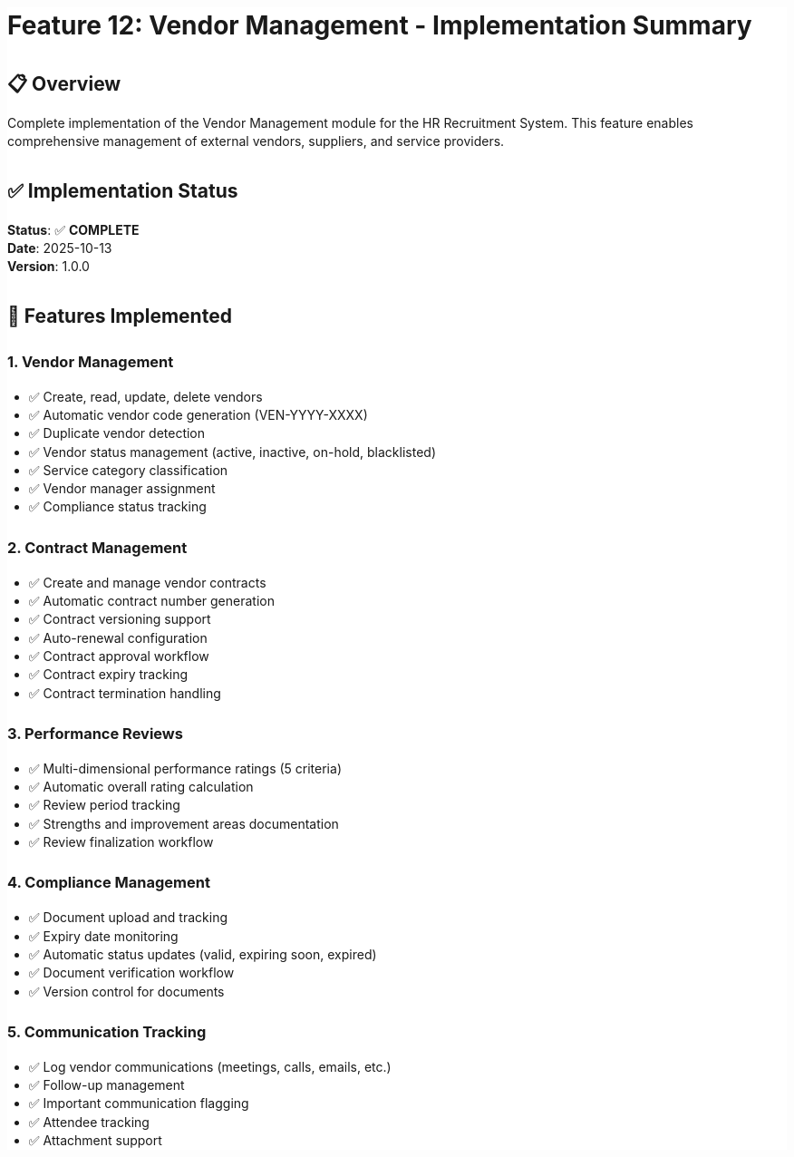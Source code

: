 # Feature 12: Vendor Management - Implementation Summary

## 📋 Overview

Complete implementation of the Vendor Management module for the HR Recruitment System. This feature enables comprehensive management of external vendors, suppliers, and service providers.

## ✅ Implementation Status

**Status**: ✅ **COMPLETE**  
**Date**: 2025-10-13  
**Version**: 1.0.0

## 🎯 Features Implemented

### 1. **Vendor Management**
- ✅ Create, read, update, delete vendors
- ✅ Automatic vendor code generation (VEN-YYYY-XXXX)
- ✅ Duplicate vendor detection
- ✅ Vendor status management (active, inactive, on-hold, blacklisted)
- ✅ Service category classification
- ✅ Vendor manager assignment
- ✅ Compliance status tracking

### 2. **Contract Management**
- ✅ Create and manage vendor contracts
- ✅ Automatic contract number generation
- ✅ Contract versioning support
- ✅ Auto-renewal configuration
- ✅ Contract approval workflow
- ✅ Contract expiry tracking
- ✅ Contract termination handling

### 3. **Performance Reviews**
- ✅ Multi-dimensional performance ratings (5 criteria)
- ✅ Automatic overall rating calculation
- ✅ Review period tracking
- ✅ Strengths and improvement areas documentation
- ✅ Review finalization workflow

### 4. **Compliance Management**
- ✅ Document upload and tracking
- ✅ Expiry date monitoring
- ✅ Automatic status updates (valid, expiring soon, expired)
- ✅ Document verification workflow
- ✅ Version control for documents

### 5. **Communication Tracking**
- ✅ Log vendor communications (meetings, calls, emails, etc.)
- ✅ Follow-up management
- ✅ Important communication flagging
- ✅ Attendee tracking
- ✅ Attachment support
